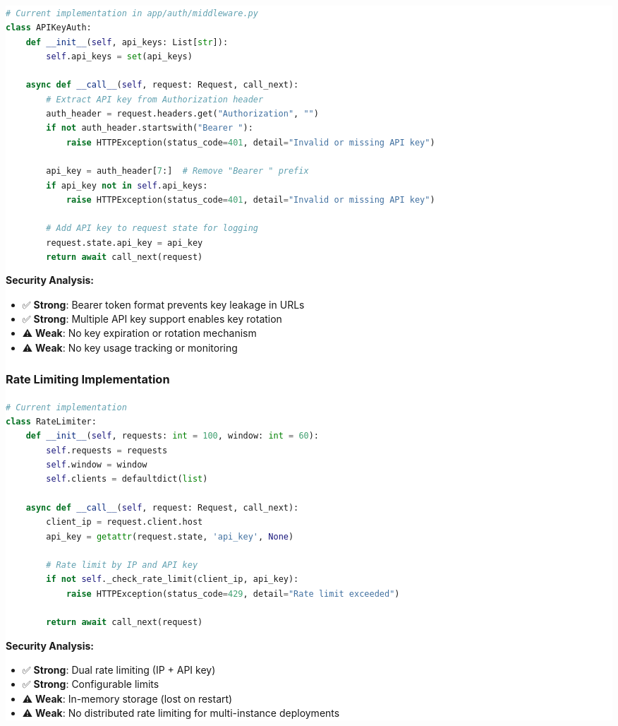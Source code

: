 ```python
# Current implementation in app/auth/middleware.py
class APIKeyAuth:
    def __init__(self, api_keys: List[str]):
        self.api_keys = set(api_keys)
    
    async def __call__(self, request: Request, call_next):
        # Extract API key from Authorization header
        auth_header = request.headers.get("Authorization", "")
        if not auth_header.startswith("Bearer "):
            raise HTTPException(status_code=401, detail="Invalid or missing API key")
        
        api_key = auth_header[7:]  # Remove "Bearer " prefix
        if api_key not in self.api_keys:
            raise HTTPException(status_code=401, detail="Invalid or missing API key")
        
        # Add API key to request state for logging
        request.state.api_key = api_key
        return await call_next(request)
```

**Security Analysis:**
- ✅ **Strong**: Bearer token format prevents key leakage in URLs
- ✅ **Strong**: Multiple API key support enables key rotation
- ⚠️ **Weak**: No key expiration or rotation mechanism
- ⚠️ **Weak**: No key usage tracking or monitoring

### Rate Limiting Implementation

```python
# Current implementation
class RateLimiter:
    def __init__(self, requests: int = 100, window: int = 60):
        self.requests = requests
        self.window = window
        self.clients = defaultdict(list)
    
    async def __call__(self, request: Request, call_next):
        client_ip = request.client.host
        api_key = getattr(request.state, 'api_key', None)
        
        # Rate limit by IP and API key
        if not self._check_rate_limit(client_ip, api_key):
            raise HTTPException(status_code=429, detail="Rate limit exceeded")
        
        return await call_next(request)
```

**Security Analysis:**
- ✅ **Strong**: Dual rate limiting (IP + API key)
- ✅ **Strong**: Configurable limits
- ⚠️ **Weak**: In-memory storage (lost on restart)
- ⚠️ **Weak**: No distributed rate limiting for multi-instance deployments
